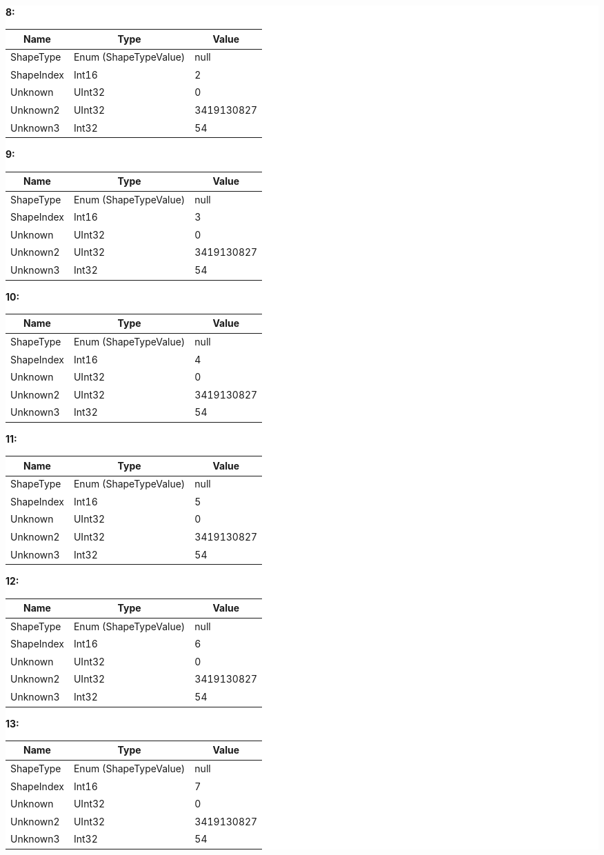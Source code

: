 
**8:**

Name	| Type	| Value
---	|---	|---	|
ShapeType	|Enum (ShapeTypeValue)	|null
ShapeIndex	|Int16	|2
Unknown	|UInt32	|0
Unknown2	|UInt32	|3419130827
Unknown3	|Int32	|54


**9:**

Name	| Type	| Value
---	|---	|---	|
ShapeType	|Enum (ShapeTypeValue)	|null
ShapeIndex	|Int16	|3
Unknown	|UInt32	|0
Unknown2	|UInt32	|3419130827
Unknown3	|Int32	|54


**10:**

Name	| Type	| Value
---	|---	|---	|
ShapeType	|Enum (ShapeTypeValue)	|null
ShapeIndex	|Int16	|4
Unknown	|UInt32	|0
Unknown2	|UInt32	|3419130827
Unknown3	|Int32	|54


**11:**

Name	| Type	| Value
---	|---	|---	|
ShapeType	|Enum (ShapeTypeValue)	|null
ShapeIndex	|Int16	|5
Unknown	|UInt32	|0
Unknown2	|UInt32	|3419130827
Unknown3	|Int32	|54


**12:**

Name	| Type	| Value
---	|---	|---	|
ShapeType	|Enum (ShapeTypeValue)	|null
ShapeIndex	|Int16	|6
Unknown	|UInt32	|0
Unknown2	|UInt32	|3419130827
Unknown3	|Int32	|54


**13:**

Name	| Type	| Value
---	|---	|---	|
ShapeType	|Enum (ShapeTypeValue)	|null
ShapeIndex	|Int16	|7
Unknown	|UInt32	|0
Unknown2	|UInt32	|3419130827
Unknown3	|Int32	|54
